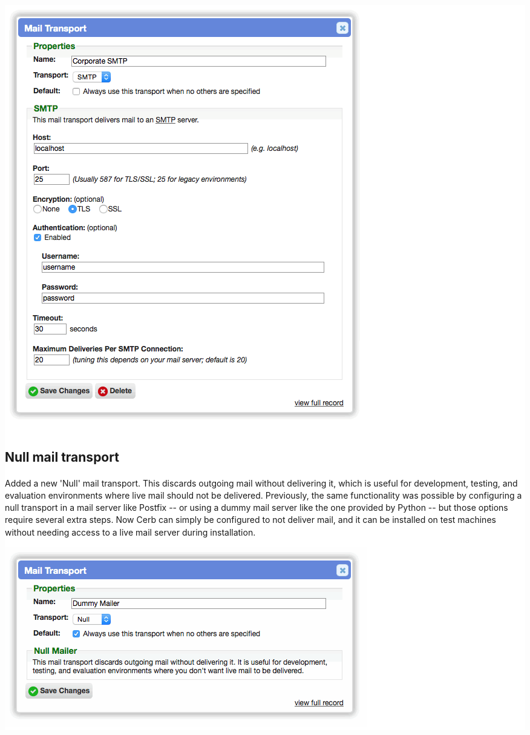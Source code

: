 <div class="screenshot"><img src="/assets/images/releases/7.0/700_mail_transports.png"></div>

## Null mail transport

Added a new 'Null' mail transport.  This discards outgoing mail without delivering it, which is useful for development, testing, and evaluation environments where live mail should not be delivered.  Previously, the same functionality was possible by configuring a null transport in a mail server like Postfix -- or using a dummy mail server like the one provided by Python -- but those options require several extra steps.  Now Cerb can simply be configured to not deliver mail, and it can be installed on test machines without needing access to a live mail server during installation.

<div class="screenshot"><img src="/assets/images/releases/7.0/700_mail_transports_null.png"></div>
